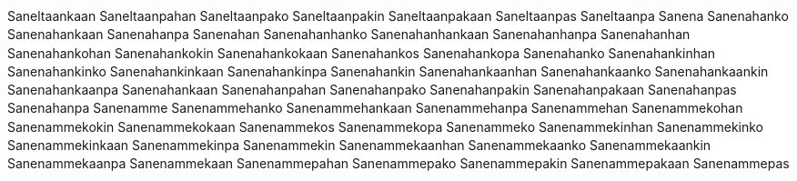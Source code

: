 Saneltaankaan
Saneltaanpahan
Saneltaanpako
Saneltaanpakin
Saneltaanpakaan
Saneltaanpas
Saneltaanpa
Sanena
Sanenahanko
Sanenahankaan
Sanenahanpa
Sanenahan
Sanenahanhanko
Sanenahanhankaan
Sanenahanhanpa
Sanenahanhan
Sanenahankohan
Sanenahankokin
Sanenahankokaan
Sanenahankos
Sanenahankopa
Sanenahanko
Sanenahankinhan
Sanenahankinko
Sanenahankinkaan
Sanenahankinpa
Sanenahankin
Sanenahankaanhan
Sanenahankaanko
Sanenahankaankin
Sanenahankaanpa
Sanenahankaan
Sanenahanpahan
Sanenahanpako
Sanenahanpakin
Sanenahanpakaan
Sanenahanpas
Sanenahanpa
Sanenamme
Sanenammehanko
Sanenammehankaan
Sanenammehanpa
Sanenammehan
Sanenammekohan
Sanenammekokin
Sanenammekokaan
Sanenammekos
Sanenammekopa
Sanenammeko
Sanenammekinhan
Sanenammekinko
Sanenammekinkaan
Sanenammekinpa
Sanenammekin
Sanenammekaanhan
Sanenammekaanko
Sanenammekaankin
Sanenammekaanpa
Sanenammekaan
Sanenammepahan
Sanenammepako
Sanenammepakin
Sanenammepakaan
Sanenammepas